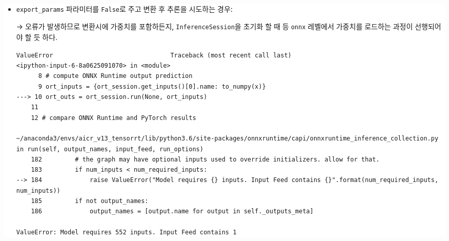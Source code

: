 - `export_params` 파라미터를 `False`로 주고 변환 후 추론을 시도하는 경우:

  → 오류가 발생하므로 변환시에 가중치를 포함하든지, `InferenceSession`을 초기화 할 때 등 `onnx` 레벨에서 가중치를 로드하는 과정이 선행되어야 할 듯 하다.

  ``` log
  ValueError                                Traceback (most recent call last)
  <ipython-input-6-8a0625091070> in <module>
        8 # compute ONNX Runtime output prediction
        9 ort_inputs = {ort_session.get_inputs()[0].name: to_numpy(x)}
  ---> 10 ort_outs = ort_session.run(None, ort_inputs)
      11 
      12 # compare ONNX Runtime and PyTorch results

  ~/anaconda3/envs/aicr_v13_tensorrt/lib/python3.6/site-packages/onnxruntime/capi/onnxruntime_inference_collection.py in run(self, output_names, input_feed, run_options)
      182         # the graph may have optional inputs used to override initializers. allow for that.
      183         if num_inputs < num_required_inputs:
  --> 184             raise ValueError("Model requires {} inputs. Input Feed contains {}".format(num_required_inputs, num_inputs))
      185         if not output_names:
      186             output_names = [output.name for output in self._outputs_meta]

  ValueError: Model requires 552 inputs. Input Feed contains 1
  ```

